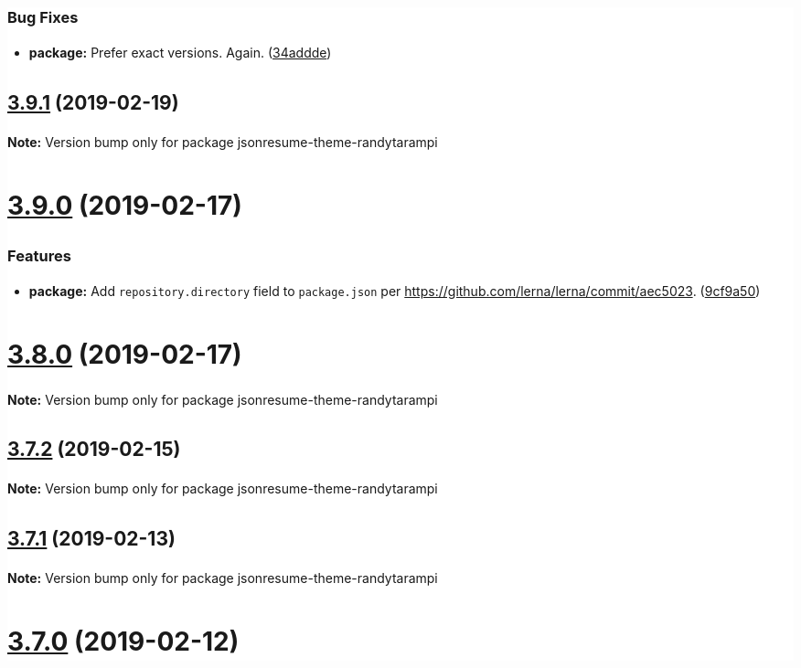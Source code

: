 
### Bug Fixes

* **package:** Prefer exact versions. Again. ([34addde](https://github.com/randytarampi/me/commit/34addde))





## [3.9.1](https://github.com/randytarampi/me/compare/v3.9.0...v3.9.1) (2019-02-19)

**Note:** Version bump only for package jsonresume-theme-randytarampi





# [3.9.0](https://github.com/randytarampi/me/compare/v3.7.1...v3.9.0) (2019-02-17)


### Features

* **package:** Add `repository.directory` field to `package.json` per https://github.com/lerna/lerna/commit/aec5023. ([9cf9a50](https://github.com/randytarampi/me/commit/9cf9a50))





# [3.8.0](https://github.com/randytarampi/me/compare/v3.7.1...v3.8.0) (2019-02-17)

**Note:** Version bump only for package jsonresume-theme-randytarampi





## [3.7.2](https://github.com/randytarampi/me/compare/v3.7.1...v3.7.2) (2019-02-15)

**Note:** Version bump only for package jsonresume-theme-randytarampi





## [3.7.1](https://github.com/randytarampi/me/compare/v3.7.0...v3.7.1) (2019-02-13)

**Note:** Version bump only for package jsonresume-theme-randytarampi





# [3.7.0](https://github.com/randytarampi/me/compare/v3.6.0...v3.7.0) (2019-02-12)
